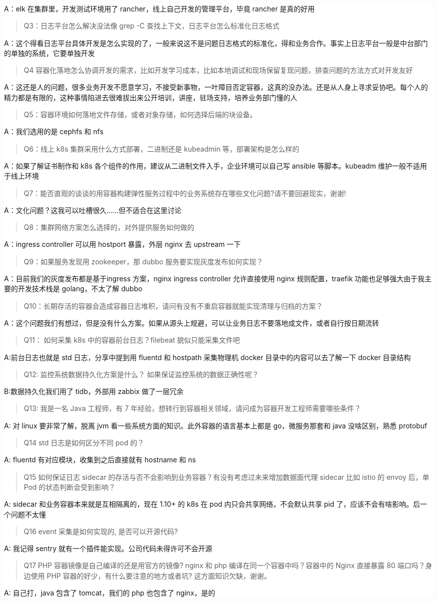 A：elk 在集群里，开发测试环境用了 rancher，线上自己开发的管理平台，毕竟 rancher 是真的好用

> Q3：日志平台怎么解决没法像 grep -C 查找上下文，日志平台怎么标准化日志格式

A：这个得看日志平台具体开发是怎么实现的了，一般来说这不是问题日志格式的标准化，得和业务合作。事实上日志平台一般是中台部门的单独的系统，它要单独开发

> Q4 容器化落地怎么协调开发的需求，比如开发学习成本，比如本地调试和现场保留复现问题，排查问题的方法方式对开发友好

A：这还是人的问题，很多业务开发不愿意学习，不接受新事物，一叶障目否定容器，这真的没办法。还是从人身上寻求妥协吧。每个人的精力都是有限的，这种事情陷进去很难拔出来公开培训，讲座，驻场支持，培养业务部门懂的人

> Q5：容器环境如何落地文件存储，或者对象存储，如何选择后端的块设备。

A：我们选用的是 cephfs 和 nfs

> Q6：线上 k8s 集群采用什么方式部署，二进制还是 kubeadmin 等，部署架构是怎么样的

A：如果了解证书制作和 k8s 各个组件的作用，建议从二进制文件入手，企业环境可以自己写 ansible 等脚本。kubeadm 维护一般不适用于线上环境

> Q7：能否直观的谈谈的用容器构建弹性服务过程中的业务系统存在哪些文化问题?请不要回避现实，谢谢!

A：文化问题？这我可以吐槽很久……但不适合在这里讨论

> Q8：集群网络方案怎么选择的，对外提供服务如何做的

A：ingress controller 可以用 hostport 暴露，外层 nginx 去 upstream 一下

> Q9：如果服务发现用 zookeeper，那 dubbo 服务要实现灰度发布如何实现？

A：目前我们的灰度发布都是基于ingress 方案，nginx ingress controller 允许直接使用 nginx 规则配置，traefik 功能也足够强大由于我主要的开发技术栈是 golang，不太了解 dubbo

> Q10：长期存活的容器会造成容器日志堆积，请问有没有不重启容器就能实现清理与归档的方案？

A：这个问题我们有想过，但是没有什么方案。如果从源头上规避，可以让业务日志不要落地成文件，或者自行按日期流转

> Q11： 如何采集 k8s 中的容器前台日志？filebeat 貌似只能采集文件吧

A:前台日志也就是 std 日志，分享中提到用 fluentd 和 hostpath 采集物理机 docker 目录中的内容可以去了解一下 docker 目录结构

> Q12:   监控系统数据持久化方案是什么？ 如果保证监控系统的数据正确性呢？

B:数据持久化我们用了 tidb，外部用 zabbix 做了一层冗余

> Q13:   我是一名 Java 工程师，有 7 年经验，想转行到容器相关领域，请问成为容器开发工程师需要哪些条件？

A: 对 linux 要非常了解，脱离 jvm 看一些系统方面的知识。此外容器的语言基本上都是 go，微服务那套和 java 没啥区别，熟悉 protobuf

> Q14  std 日志是如何区分不同 pod 的？

A: fluentd 有对应模块，收集到之后直接就有 hostname 和 ns

> Q15  如何保证日志 sidecar 的存活与否不会影响到业务容器？有没有考虑过未来增加数据面代理 sidecar 比如 istio 的 envoy 后，单 Pod 的状态判断会受到影响？

A: sidecar 和业务容器本来就是互相隔离的，现在 1.10+ 的 k8s 在 pod 内只会共享网络，不会默认共享 pid 了，应该不会有啥影响。后一个问题不太懂

> Q16  event 采集是如何实现的, 是否可以开源代码?

A: 我记得 sentry 就有一个插件能实现。公司代码未得许可不会开源

> Q17 PHP 容器镜像是自己编译的还是用官方的镜像? nginx 和 php 编译在同一个容器中吗？容器中的 Nginx 直接暴露 80 端口吗？身边使用 PHP 容器的好少，有什么要注意的地方或者坑? 这方面知识欠缺，谢谢。

A: 自己打，java 包含了 tomcat，我们的 php 也包含了 nginx，是的
